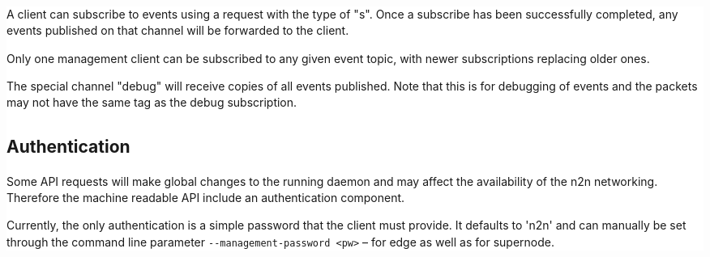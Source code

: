 A client can subscribe to events using a request with the type of "s".
Once a subscribe has been successfully completed, any events published
on that channel will be forwarded to the client.

Only one management client can be subscribed to any given event topic,
with newer subscriptions replacing older ones.

The special channel "debug" will receive copies of all events published.
Note that this is for debugging of events and the packets may not have
the same tag as the debug subscription.

## Authentication

Some API requests will make global changes to the running daemon and may
affect the availability of the n2n networking.  Therefore the machine
readable API include an authentication component.

Currently, the only authentication is a simple password that the client
must provide. It defaults to 'n2n' and can manually be set through the
command line parameter `--management-password <pw>` – for edge as well
as for supernode.
